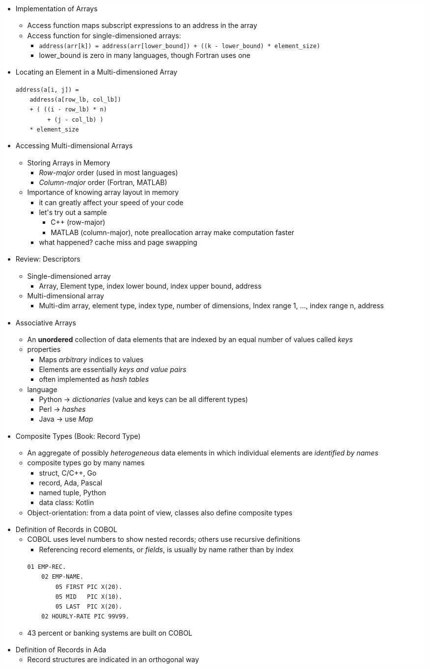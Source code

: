 - Implementation of Arrays
    - Access function maps subscript expressions to an address in the array
    - Access function for single-dimensioned arrays:
        + `address(arr[k]) = address(arr[lower_bound]) + ((k - lower_bound) * element_size)`
        - lower_bound is zero in many languages, though Fortran uses one
- Locating an Element in a Multi-dimensioned Array
    ```
    address(a[i, j]) = 
        address(a[row_lb, col_lb])
        + ( ((i - row_lb) * n)
             + (j - col_lb) )
        * element_size
    ```
- Accessing Multi-dimensional Arrays
    + Storing Arrays in Memory
        * *Row-major* order (used in most languages)
        * *Column-major* order (Fortran, MATLAB)
    * Importance of knowing array layout in memory
        - it can greatly affect your speed of your code
        - let's try out a sample
            + C++ (row-major)
            + MATLAB (column-major), note preallocation array make computation faster
        - what happened? cache miss and page swapping
- Review: Descriptors
    + Single-dimensioned array
        * Array, Element type, index lower bound, index upper bound, address
    * Multi-dimensional array
        - Multi-dim array, element type, index type, number of dimensions, Index range 1, ..., index range n, address

- Associative Arrays
    + An **unordered** collection of data elements that are indexed by an equal number of values called *keys*
    + properties
        * Maps *arbitrary* indices to values
        * Elements are essentially *keys and value pairs*
        * often implemented as *hash tables*
    * language
        - Python -> *dictionaries* (value and keys can be all different types)
        - Perl -> *hashes*
        - Java -> use *Map*
- Composite Types (Book: Record Type)
    + An aggregate of possibly *heterogeneous* data elements in which individual elements are *identified by names*
    + composite types go by many names
        * struct, C/C++, Go
        * record, Ada, Pascal
        * named tuple, Python
        * data class: Kotlin
    * Object-orientation: from a data point of view, classes also define composite types
* Definition of Records in COBOL
    * COBOL uses level numbers to show nested records; others use recursive definitions
        - Referencing record elements, or *fields*, is usually by name rather than by index
        ```
        01 EMP-REC.
            02 EMP-NAME.
                05 FIRST PIC X(20).
                05 MID   PIC X(10).
                05 LAST  PIC X(20).
            02 HOURLY-RATE PIC 99V99.
        ```
    + 43 percent or banking systems are built on COBOL
+ Definition of Records in Ada
    * Record structures are indicated in an orthogonal way